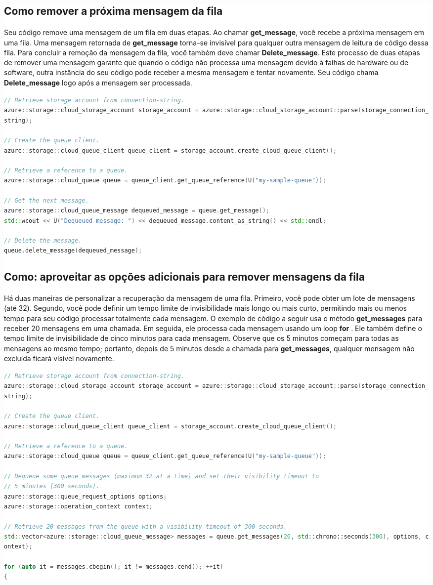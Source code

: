 ## <a name="how-to-de-queue-the-next-message"></a>Como remover a próxima mensagem da fila
Seu código remove uma mensagem de um fila em duas etapas. Ao chamar **get_message**, você recebe a próxima mensagem em uma fila. Uma mensagem retornada de **get_message** torna-se invisível para qualquer outra mensagem de leitura de código dessa fila. Para concluir a remoção da mensagem da fila, você também deve chamar **Delete_message**. Este processo de duas etapas de remover uma mensagem garante que quando o código não processa uma mensagem devido à falhas de hardware ou de software, outra instância do seu código pode receber a mesma mensagem e tentar novamente. Seu código chama **Delete_message** logo após a mensagem ser processada.

```cpp
// Retrieve storage account from connection-string.
azure::storage::cloud_storage_account storage_account = azure::storage::cloud_storage_account::parse(storage_connection_string);

// Create the queue client.
azure::storage::cloud_queue_client queue_client = storage_account.create_cloud_queue_client();

// Retrieve a reference to a queue.
azure::storage::cloud_queue queue = queue_client.get_queue_reference(U("my-sample-queue"));

// Get the next message.
azure::storage::cloud_queue_message dequeued_message = queue.get_message();
std::wcout << U("Dequeued message: ") << dequeued_message.content_as_string() << std::endl;

// Delete the message.
queue.delete_message(dequeued_message);
```

## <a name="how-to-leverage-additional-options-for-de-queuing-messages"></a>Como: aproveitar as opções adicionais para remover mensagens da fila
Há duas maneiras de personalizar a recuperação da mensagem de uma fila. Primeiro, você pode obter um lote de mensagens (até 32). Segundo, você pode definir um tempo limite de invisibilidade mais longo ou mais curto, permitindo mais ou menos tempo para seu código processar totalmente cada mensagem. O exemplo de código a seguir usa o método **get_messages** para receber 20 mensagens em uma chamada. Em seguida, ele processa cada mensagem usando um loop **for** . Ele também define o tempo limite de invisibilidade de cinco minutos para cada mensagem. Observe que os 5 minutos começam para todas as mensagens ao mesmo tempo; portanto, depois de 5 minutos desde a chamada para **get_messages**, qualquer mensagem não excluída ficará visível novamente.

```cpp
// Retrieve storage account from connection-string.
azure::storage::cloud_storage_account storage_account = azure::storage::cloud_storage_account::parse(storage_connection_string);

// Create the queue client.
azure::storage::cloud_queue_client queue_client = storage_account.create_cloud_queue_client();

// Retrieve a reference to a queue.
azure::storage::cloud_queue queue = queue_client.get_queue_reference(U("my-sample-queue"));

// Dequeue some queue messages (maximum 32 at a time) and set their visibility timeout to
// 5 minutes (300 seconds).
azure::storage::queue_request_options options;
azure::storage::operation_context context;

// Retrieve 20 messages from the queue with a visibility timeout of 300 seconds.
std::vector<azure::storage::cloud_queue_message> messages = queue.get_messages(20, std::chrono::seconds(300), options, context);

for (auto it = messages.cbegin(); it != messages.cend(); ++it)
{
```